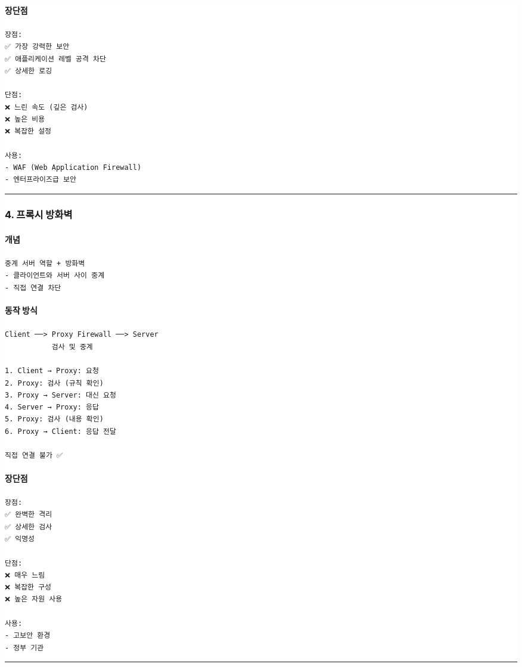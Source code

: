 #### 장단점
```
장점:
✅ 가장 강력한 보안
✅ 애플리케이션 레벨 공격 차단
✅ 상세한 로깅

단점:
❌ 느린 속도 (깊은 검사)
❌ 높은 비용
❌ 복잡한 설정

사용:
- WAF (Web Application Firewall)
- 엔터프라이즈급 보안
```

---

### 4. 프록시 방화벽

#### 개념
```
중계 서버 역할 + 방화벽
- 클라이언트와 서버 사이 중계
- 직접 연결 차단
```

#### 동작 방식
```
Client ──> Proxy Firewall ──> Server
           검사 및 중계

1. Client → Proxy: 요청
2. Proxy: 검사 (규칙 확인)
3. Proxy → Server: 대신 요청
4. Server → Proxy: 응답
5. Proxy: 검사 (내용 확인)
6. Proxy → Client: 응답 전달

직접 연결 불가 ✅
```

#### 장단점
```
장점:
✅ 완벽한 격리
✅ 상세한 검사
✅ 익명성

단점:
❌ 매우 느림
❌ 복잡한 구성
❌ 높은 자원 사용

사용:
- 고보안 환경
- 정부 기관
```

---